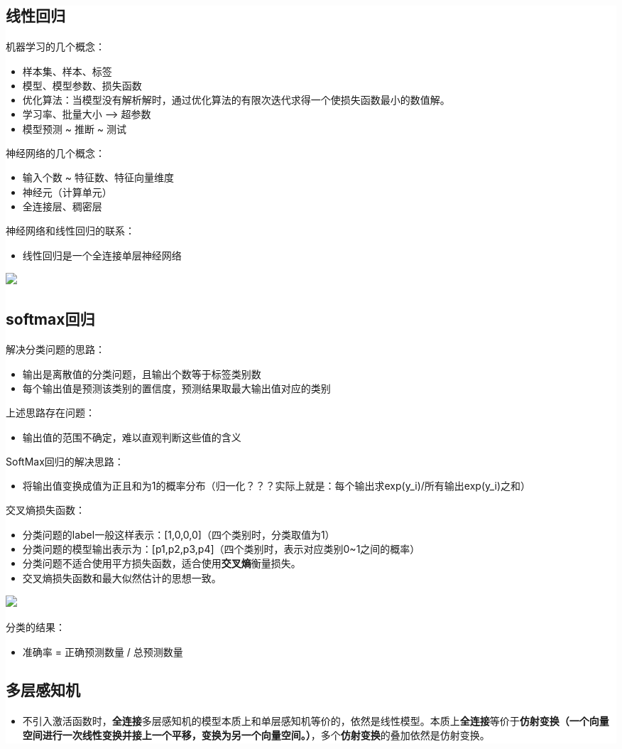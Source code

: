 ## 线性回归

机器学习的几个概念：

- 样本集、样本、标签
- 模型、模型参数、损失函数
- 优化算法：当模型没有解析解时，通过优化算法的有限次迭代求得一个使损失函数最小的数值解。
- 学习率、批量大小 ——> 超参数
- 模型预测 ~ 推断 ~ 测试

神经网络的几个概念：

- 输入个数 ~ 特征数、特征向量维度
- 神经元（计算单元）
- 全连接层、稠密层


神经网络和线性回归的联系：

- 线性回归是一个全连接单层神经网络

![](https://github.com/LinQing2017/notes/blob/master/pictures/%E7%BA%BF%E6%80%A7%E5%9B%9E%E5%BD%92%E6%A8%A1%E5%9E%8B.png)


## softmax回归

解决分类问题的思路：

- 输出是离散值的分类问题，且输出个数等于标签类别数
- 每个输出值是预测该类别的置信度，预测结果取最大输出值对应的类别

上述思路存在问题：

- 输出值的范围不确定，难以直观判断这些值的含义

SoftMax回归的解决思路：

- 将输出值变换成值为正且和为1的概率分布（归一化？？？实际上就是：每个输出求exp(y_i)/所有输出exp(y_i)之和）

交叉熵损失函数：

- 分类问题的label一般这样表示：[1,0,0,0]（四个类别时，分类取值为1）
- 分类问题的模型输出表示为：[p1,p2,p3,p4]（四个类别时，表示对应类别0~1之间的概率）
- 分类问题不适合使用平方损失函数，适合使用**交叉熵**衡量损失。
- 交叉熵损失函数和最大似然估计的思想一致。

![](https://github.com/LinQing2017/notes/blob/master/pictures/%E4%BA%A4%E5%8F%89%E7%86%B5.png)

分类的结果：

- 准确率 = 正确预测数量 / 总预测数量

## 多层感知机

- 不引入激活函数时，**全连接**多层感知机的模型本质上和单层感知机等价的，依然是线性模型。本质上**全连接**等价于**仿射变换（一个向量空间进行一次线性变换并接上一个平移，变换为另一个向量空间。）**，多个**仿射变换**的叠加依然是仿射变换。


[Fashion-MNIST]: MNIST加强版